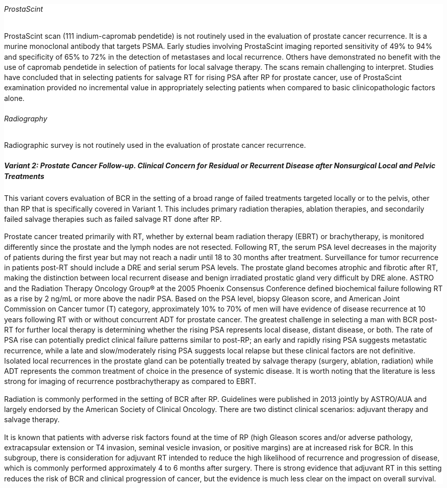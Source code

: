 
######  ProstaScint 


ProstaScint scan (111 indium-capromab pendetide) is not routinely used in the evaluation of prostate cancer recurrence. It is a murine monoclonal antibody that targets PSMA. Early studies involving ProstaScint imaging reported sensitivity of 49% to 94% and specificity of 65% to 72% in the detection of metastases and local recurrence. Others have demonstrated no benefit with the use of capromab pendetide in selection of patients for local salvage therapy. The scans remain challenging to interpret. Studies have concluded that in selecting patients for salvage RT for rising PSA after RP for prostate cancer, use of ProstaScint examination provided no incremental value in appropriately selecting patients when compared to basic clinicopathologic factors alone. 


######  Radiography 


Radiographic survey is not routinely used in the evaluation of prostate cancer recurrence. 


#####  Variant 2: Prostate Cancer Follow-up. Clinical Concern for Residual or Recurrent Disease after Nonsurgical Local and Pelvic Treatments 


This variant covers evaluation of BCR in the setting of a broad range of failed treatments targeted locally or to the pelvis, other than RP that is specifically covered in Variant 1. This includes primary radiation therapies, ablation therapies, and secondarily failed salvage therapies such as failed salvage RT done after RP. 


Prostate cancer treated primarily with RT, whether by external beam radiation therapy (EBRT) or brachytherapy, is monitored differently since the prostate and the lymph nodes are not resected. Following RT, the serum PSA level decreases in the majority of patients during the first year but may not reach a nadir until 18 to 30 months after treatment. Surveillance for tumor recurrence in patients post-RT should include a DRE and serial serum PSA levels. The prostate gland becomes atrophic and fibrotic after RT, making the distinction between local recurrent disease and benign irradiated prostatic gland very difficult by DRE alone. ASTRO and the Radiation Therapy Oncology Group® at the 2005 Phoenix Consensus Conference defined biochemical failure following RT as a rise by 2 ng/mL or more above the nadir PSA. Based on the PSA level, biopsy Gleason score, and American Joint Commission on Cancer tumor (T) category, approximately 10% to 70% of men will have evidence of disease recurrence at 10 years following RT with or without concurrent ADT for prostate cancer. The greatest challenge in selecting a man with BCR post-RT for further local therapy is determining whether the rising PSA represents local disease, distant disease, or both. The rate of PSA rise can potentially predict clinical failure patterns similar to post-RP; an early and rapidly rising PSA suggests metastatic recurrence, while a late and slow/moderately rising PSA suggests local relapse but these clinical factors are not definitive. Isolated local recurrences in the prostate gland can be potentially treated by salvage therapy (surgery, ablation, radiation) while ADT represents the common treatment of choice in the presence of systemic disease. It is worth noting that the literature is less strong for imaging of recurrence postbrachytherapy as compared to EBRT. 


Radiation is commonly performed in the setting of BCR after RP. Guidelines were published in 2013 jointly by ASTRO/AUA and largely endorsed by the American Society of Clinical Oncology. There are two distinct clinical scenarios: adjuvant therapy and salvage therapy. 


It is known that patients with adverse risk factors found at the time of RP (high Gleason scores and/or adverse pathology, extracapsular extension or T4 invasion, seminal vesicle invasion, or positive margins) are at increased risk for BCR. In this subgroup, there is consideration for adjuvant RT intended to reduce the high likelihood of recurrence and progression of disease, which is commonly performed approximately 4 to 6 months after surgery. There is strong evidence that adjuvant RT in this setting reduces the risk of BCR and clinical progression of cancer, but the evidence is much less clear on the impact on overall survival. 
